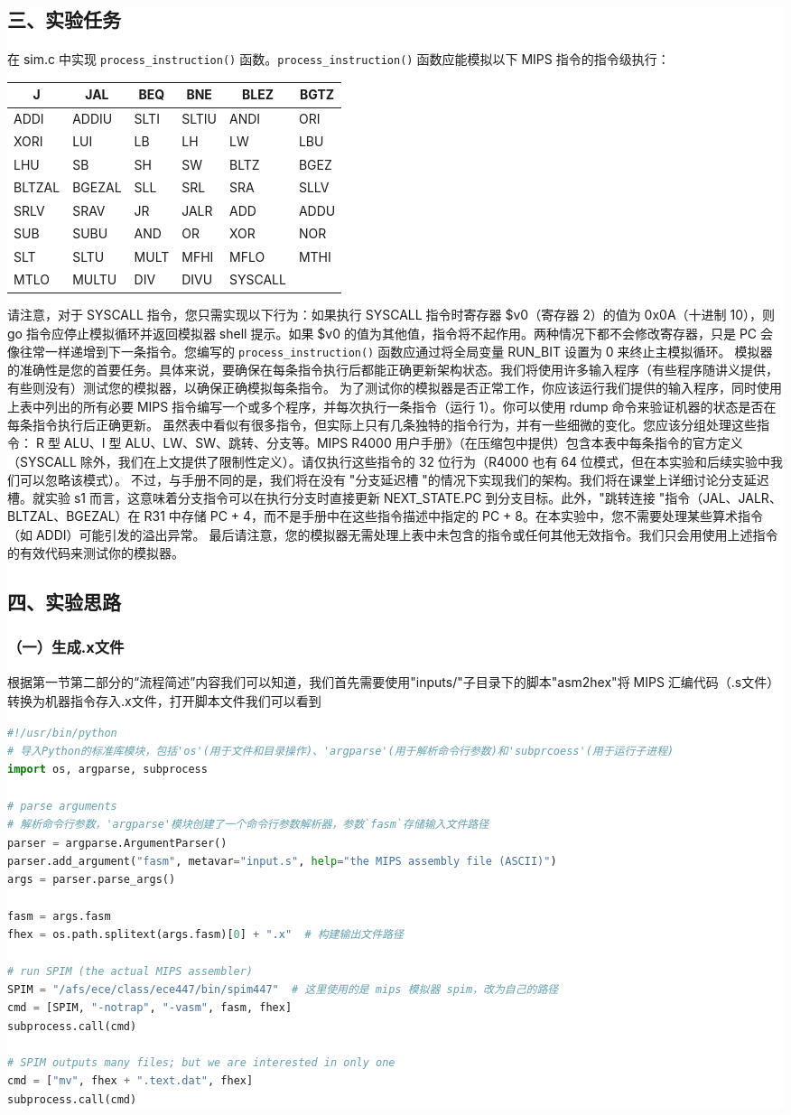 ## 三、实验任务

在 sim.c 中实现 `process_instruction()` 函数。`process_instruction()` 函数应能模拟以下 MIPS 指令的指令级执行：

| J      | JAL    | BEQ  | BNE   | BLEZ    | BGTZ |
| ------ | ------ | ---- | ----- | ------- | ---- |
| ADDI   | ADDIU  | SLTI | SLTIU | ANDI    | ORI  |
| XORI   | LUI    | LB   | LH    | LW      | LBU  |
| LHU    | SB     | SH   | SW    | BLTZ    | BGEZ |
| BLTZAL | BGEZAL | SLL  | SRL   | SRA     | SLLV |
| SRLV   | SRAV   | JR   | JALR  | ADD     | ADDU |
| SUB    | SUBU   | AND  | OR    | XOR     | NOR  |
| SLT    | SLTU   | MULT | MFHI  | MFLO    | MTHI |
| MTLO   | MULTU  | DIV  | DIVU  | SYSCALL |      |

请注意，对于 SYSCALL 指令，您只需实现以下行为：如果执行 SYSCALL 指令时寄存器 \$v0（寄存器 2）的值为 0x0A（十进制 10），则 go 指令应停止模拟循环并返回模拟器 shell 提示。如果 $v0 的值为其他值，指令将不起作用。两种情况下都不会修改寄存器，只是 PC 会像往常一样递增到下一条指令。您编写的 `process_instruction()` 函数应通过将全局变量 RUN_BIT 设置为 0 来终止主模拟循环。
模拟器的准确性是您的首要任务。具体来说，要确保在每条指令执行后都能正确更新架构状态。我们将使用许多输入程序（有些程序随讲义提供，有些则没有）测试您的模拟器，以确保正确模拟每条指令。
为了测试你的模拟器是否正常工作，你应该运行我们提供的输入程序，同时使用上表中列出的所有必要 MIPS 指令编写一个或多个程序，并每次执行一条指令（运行 1）。你可以使用 rdump 命令来验证机器的状态是否在每条指令执行后正确更新。
虽然表中看似有很多指令，但实际上只有几条独特的指令行为，并有一些细微的变化。您应该分组处理这些指令： R 型 ALU、I 型 ALU、LW、SW、跳转、分支等。MIPS R4000 用户手册》（在压缩包中提供）包含本表中每条指令的官方定义（SYSCALL 除外，我们在上文提供了限制性定义）。请仅执行这些指令的 32 位行为（R4000 也有 64 位模式，但在本实验和后续实验中我们可以忽略该模式）。
不过，与手册不同的是，我们将在没有 "分支延迟槽 "的情况下实现我们的架构。我们将在课堂上详细讨论分支延迟槽。就实验 s1 而言，这意味着分支指令可以在执行分支时直接更新 NEXT_STATE.PC 到分支目标。此外，"跳转连接 "指令（JAL、JALR、BLTZAL、BGEZAL）在 R31 中存储 PC + 4，而不是手册中在这些指令描述中指定的 PC + 8。在本实验中，您不需要处理某些算术指令（如 ADDI）可能引发的溢出异常。
最后请注意，您的模拟器无需处理上表中未包含的指令或任何其他无效指令。我们只会用使用上述指令的有效代码来测试你的模拟器。

## 四、实验思路

### （一）生成.x文件

根据第一节第二部分的“流程简述”内容我们可以知道，我们首先需要使用"inputs/"子目录下的脚本"asm2hex"将 MIPS 汇编代码（.s文件）转换为机器指令存入.x文件，打开脚本文件我们可以看到

```python
#!/usr/bin/python
# 导入Python的标准库模块，包括'os'(用于文件和目录操作)、'argparse'(用于解析命令行参数)和'subprcoess'(用于运行子进程)
import os, argparse, subprocess

# parse arguments
# 解析命令行参数，'argparse'模块创建了一个命令行参数解析器，参数`fasm`存储输入文件路径
parser = argparse.ArgumentParser()
parser.add_argument("fasm", metavar="input.s", help="the MIPS assembly file (ASCII)")
args = parser.parse_args()

fasm = args.fasm
fhex = os.path.splitext(args.fasm)[0] + ".x"  # 构建输出文件路径

# run SPIM (the actual MIPS assembler)
SPIM = "/afs/ece/class/ece447/bin/spim447"  # 这里使用的是 mips 模拟器 spim，改为自己的路径
cmd = [SPIM, "-notrap", "-vasm", fasm, fhex]
subprocess.call(cmd)

# SPIM outputs many files; but we are interested in only one
cmd = ["mv", fhex + ".text.dat", fhex]
subprocess.call(cmd)
```